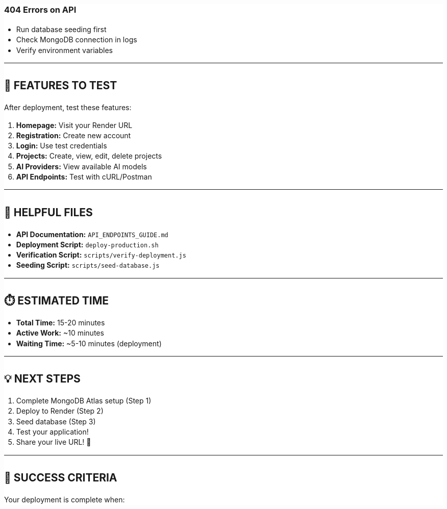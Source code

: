### 404 Errors on API
- Run database seeding first
- Check MongoDB connection in logs
- Verify environment variables

---

## 📱 FEATURES TO TEST

After deployment, test these features:

1. **Homepage:** Visit your Render URL
2. **Registration:** Create new account
3. **Login:** Use test credentials
4. **Projects:** Create, view, edit, delete projects
5. **AI Providers:** View available AI models
6. **API Endpoints:** Test with cURL/Postman

---

## 📂 HELPFUL FILES

- **API Documentation:** `API_ENDPOINTS_GUIDE.md`
- **Deployment Script:** `deploy-production.sh`
- **Verification Script:** `scripts/verify-deployment.js`
- **Seeding Script:** `scripts/seed-database.js`

---

## ⏱️ ESTIMATED TIME

- **Total Time:** 15-20 minutes
- **Active Work:** ~10 minutes
- **Waiting Time:** ~5-10 minutes (deployment)

---

## 💡 NEXT STEPS

1. Complete MongoDB Atlas setup (Step 1)
2. Deploy to Render (Step 2)
3. Seed database (Step 3)
4. Test your application!
5. Share your live URL! 🎉

---

## 🎉 SUCCESS CRITERIA

Your deployment is complete when:
